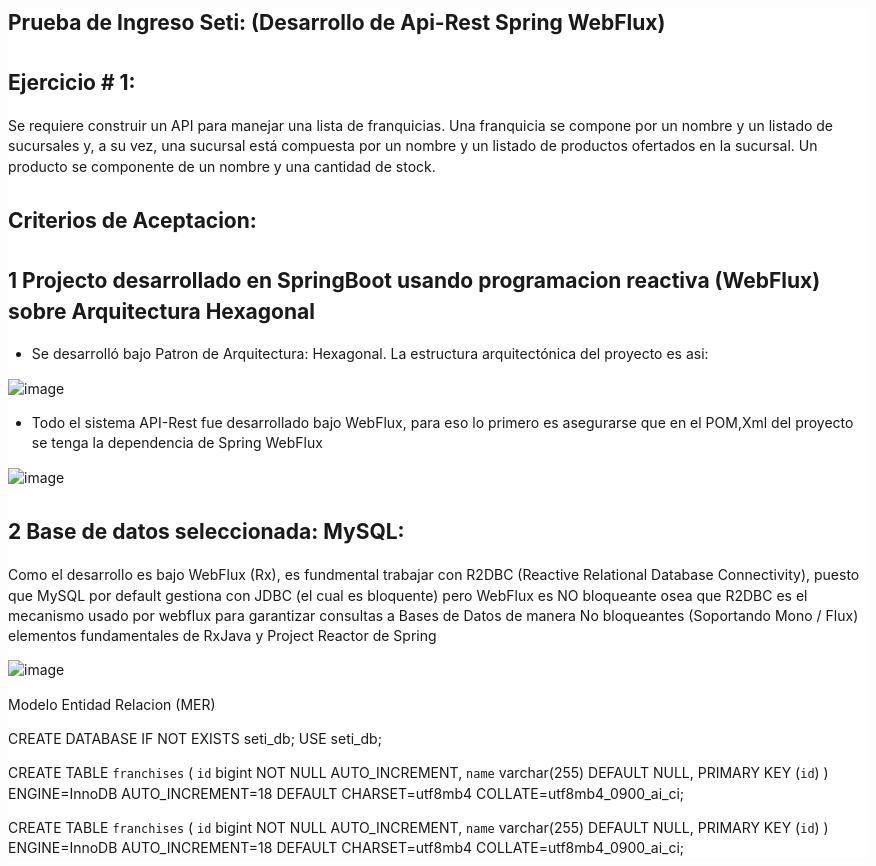 Prueba de Ingreso Seti: (Desarrollo de Api-Rest Spring WebFlux)
------------------------------

Ejercicio # 1:
--------------------
Se requiere construir un API para manejar una lista de franquicias. Una franquicia se
compone por un nombre y un listado de sucursales y, a su vez, una sucursal está
compuesta
por un nombre y un listado de productos ofertados en la sucursal. Un producto se
componente de un nombre y una cantidad de stock.

Criterios de Aceptacion:
-------------------------------
1 Projecto desarrollado en SpringBoot usando programacion reactiva (WebFlux) sobre Arquitectura Hexagonal
-----------------------------------------------------------------------------------------------------------

* Se desarrolló bajo Patron de Arquitectura: Hexagonal.
La estructura arquitectónica del proyecto es asi:

<img width="496" height="724" alt="image" src="https://github.com/user-attachments/assets/05f5a868-ec63-423d-88f6-ca98f84fc63c" />

* Todo el sistema API-Rest fue desarrollado bajo WebFlux, para eso lo primero es asegurarse que en el POM,Xml del proyecto se tenga la dependencia de Spring WebFlux 

<img width="716" height="129" alt="image" src="https://github.com/user-attachments/assets/5fd9fd0d-3d1a-4b35-8a12-b2366e9a2b2a" />

2 Base de datos seleccionada: MySQL:
---------------------------------------

Como el desarrollo es bajo WebFlux (Rx), es fundmental trabajar con R2DBC (Reactive Relational Database Connectivity), puesto que MySQL por default gestiona con JDBC (el cual es bloquente) pero WebFlux es NO bloqueante
osea que R2DBC es el mecanismo usado por webflux para garantizar consultas a Bases de Datos de manera No bloqueantes (Soportando Mono / Flux) elementos fundamentales de RxJava y Project Reactor de Spring

<img width="1209" height="441" alt="image" src="https://github.com/user-attachments/assets/38545387-7b9f-4209-915d-51502d3f548c" />

Modelo Entidad Relacion (MER)

CREATE DATABASE IF NOT EXISTS seti_db;
USE seti_db;

CREATE TABLE `franchises` (
  `id` bigint NOT NULL AUTO_INCREMENT,
  `name` varchar(255) DEFAULT NULL,
  PRIMARY KEY (`id`)
) ENGINE=InnoDB AUTO_INCREMENT=18 DEFAULT CHARSET=utf8mb4 COLLATE=utf8mb4_0900_ai_ci;

CREATE TABLE `franchises` (
  `id` bigint NOT NULL AUTO_INCREMENT,
  `name` varchar(255) DEFAULT NULL,
  PRIMARY KEY (`id`)
) ENGINE=InnoDB AUTO_INCREMENT=18 DEFAULT CHARSET=utf8mb4 COLLATE=utf8mb4_0900_ai_ci;
